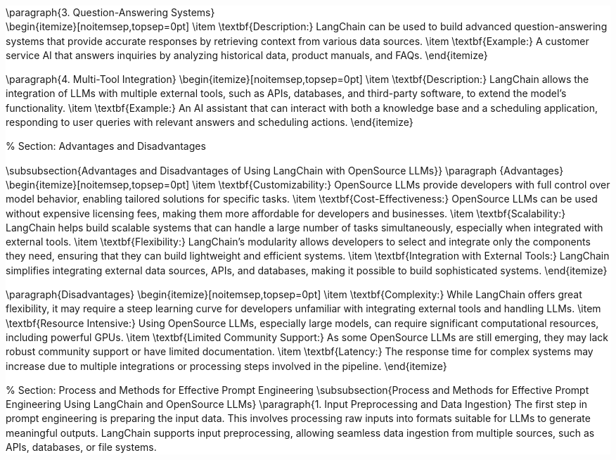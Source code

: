 \paragraph{3. Question-Answering Systems}  
\begin{itemize}[noitemsep,topsep=0pt]
    \item \textbf{Description:} LangChain can be used to build advanced question-answering systems that provide accurate responses by retrieving context from various data sources.
    \item \textbf{Example:} A customer service AI that answers inquiries by analyzing historical data, product manuals, and FAQs.
\end{itemize}


\paragraph{4. Multi-Tool Integration}
\begin{itemize}[noitemsep,topsep=0pt]
    \item \textbf{Description:} LangChain allows the integration of LLMs with multiple external tools, such as APIs, databases, and third-party software, to extend the model’s functionality.
    \item \textbf{Example:} An AI assistant that can interact with both a knowledge base and a scheduling application, responding to user queries with relevant answers and scheduling actions.
\end{itemize}

% Section: Advantages and Disadvantages

\subsubsection{Advantages and Disadvantages of Using LangChain with OpenSource LLMs}}
\paragraph {Advantages}
\begin{itemize}[noitemsep,topsep=0pt]
    \item \textbf{Customizability:} OpenSource LLMs provide developers with full control over model behavior, enabling tailored solutions for specific tasks.
    \item \textbf{Cost-Effectiveness:} OpenSource LLMs can be used without expensive licensing fees, making them more affordable for developers and businesses.
    \item \textbf{Scalability:} LangChain helps build scalable systems that can handle a large number of tasks simultaneously, especially when integrated with external tools.
    \item \textbf{Flexibility:} LangChain’s modularity allows developers to select and integrate only the components they need, ensuring that they can build lightweight and efficient systems.
    \item \textbf{Integration with External Tools:} LangChain simplifies integrating external data sources, APIs, and databases, making it possible to build sophisticated systems.
\end{itemize}

\paragraph{Disadvantages}
\begin{itemize}[noitemsep,topsep=0pt]
    \item \textbf{Complexity:} While LangChain offers great flexibility, it may require a steep learning curve for developers unfamiliar with integrating external tools and handling LLMs.
    \item \textbf{Resource Intensive:} Using OpenSource LLMs, especially large models, can require significant computational resources, including powerful GPUs.
    \item \textbf{Limited Community Support:} As some OpenSource LLMs are still emerging, they may lack robust community support or have limited documentation.
    \item \textbf{Latency:} The response time for complex systems may increase due to multiple integrations or processing steps involved in the pipeline.
\end{itemize}

% Section: Process and Methods for Effective Prompt Engineering
\subsubsection{Process and Methods for Effective Prompt Engineering Using LangChain and OpenSource LLMs}
\paragraph{1. Input Preprocessing and Data Ingestion}
The first step in prompt engineering is preparing the input data. This involves processing raw inputs into formats suitable for LLMs to generate meaningful outputs. LangChain supports input preprocessing, allowing seamless data ingestion from multiple sources, such as APIs, databases, or file systems.

